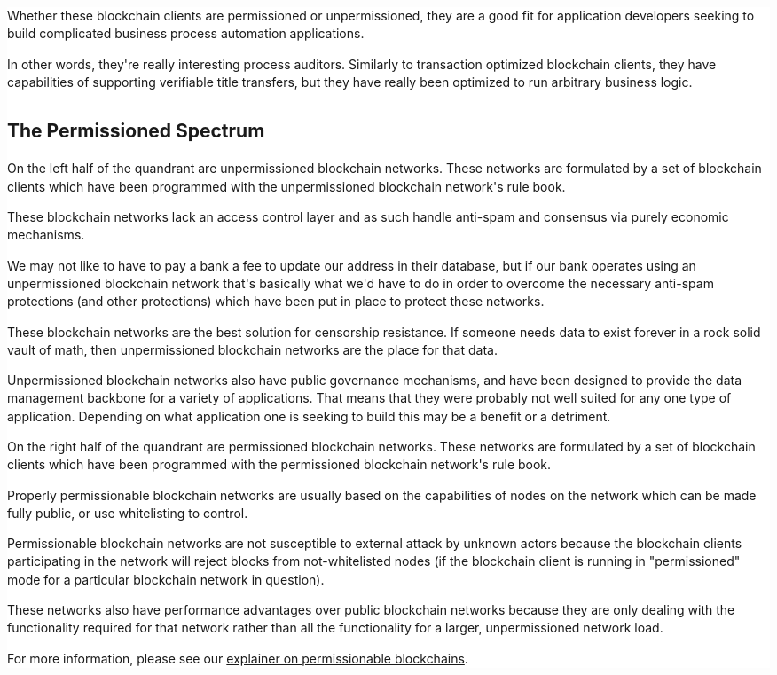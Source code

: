 Whether these blockchain clients are permissioned or unpermissioned, they are a good fit for application developers seeking to build complicated business process automation applications.

In other words, they're really interesting process auditors. Similarly to transaction optimized blockchain clients, they have capabilities of supporting verifiable title transfers, but they have really been optimized to run arbitrary business logic.

## The Permissioned Spectrum

On the left half of the quandrant are unpermissioned blockchain networks. These networks are formulated by a set of blockchain clients which have been programmed with the unpermissioned blockchain network's rule book.

These blockchain networks lack an access control layer and as such handle anti-spam and consensus via purely economic mechanisms.

We may not like to have to pay a bank a fee to update our address in their database, but if our bank operates using an unpermissioned blockchain network that's basically what we'd have to do in order to overcome the necessary anti-spam protections (and other protections) which have been put in place to protect these networks.

These blockchain networks are the best solution for censorship resistance. If someone needs data to exist forever in a rock solid vault of math, then unpermissioned blockchain networks are the place for that data.

Unpermissioned blockchain networks also have public governance mechanisms, and have been designed to provide the data management backbone for a variety of applications. That means that they were probably not well suited for any one type of application. Depending on what application one is seeking to build this may be a benefit or a detriment.

On the right half of the quandrant are permissioned blockchain networks. These networks are formulated by a set of blockchain clients which have been programmed with the permissioned blockchain network's rule book.

Properly permissionable blockchain networks are usually based on the capabilities of nodes on the network which can be made fully public, or use whitelisting to control.

Permissionable blockchain networks are not susceptible to external attack by unknown actors because the blockchain clients participating in the network will reject blocks from not-whitelisted nodes (if the blockchain client is running in "permissioned" mode for a particular blockchain network in question).

These networks also have performance advantages over public blockchain networks because they are only dealing with the functionality required for that network rather than all the functionality for a larger, unpermissioned network load.

For more information, please see our [explainer on permissionable blockchains](/docs/explainers/permissioned_blockchains).
